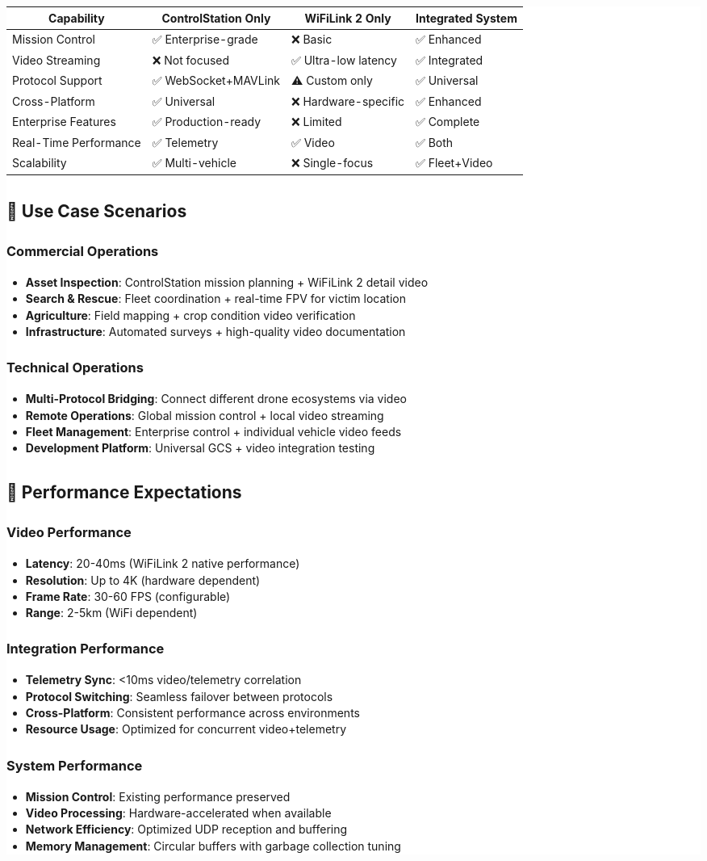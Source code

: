 | Capability | ControlStation Only | WiFiLink 2 Only | Integrated System |
|------------|-------------------|-----------------|-------------------|
| Mission Control | ✅ Enterprise-grade | ❌ Basic | ✅ Enhanced |
| Video Streaming | ❌ Not focused | ✅ Ultra-low latency | ✅ Integrated |
| Protocol Support | ✅ WebSocket+MAVLink | ⚠️ Custom only | ✅ Universal |
| Cross-Platform | ✅ Universal | ❌ Hardware-specific | ✅ Enhanced |
| Enterprise Features | ✅ Production-ready | ❌ Limited | ✅ Complete |
| Real-Time Performance | ✅ Telemetry | ✅ Video | ✅ Both |
| Scalability | ✅ Multi-vehicle | ❌ Single-focus | ✅ Fleet+Video |

## 🎯 Use Case Scenarios

### Commercial Operations

- **Asset Inspection**: ControlStation mission planning + WiFiLink 2 detail video
- **Search & Rescue**: Fleet coordination + real-time FPV for victim location
- **Agriculture**: Field mapping + crop condition video verification
- **Infrastructure**: Automated surveys + high-quality video documentation

### Technical Operations  

- **Multi-Protocol Bridging**: Connect different drone ecosystems via video
- **Remote Operations**: Global mission control + local video streaming
- **Fleet Management**: Enterprise control + individual vehicle video feeds
- **Development Platform**: Universal GCS + video integration testing

## 🚀 Performance Expectations

### Video Performance

- **Latency**: 20-40ms (WiFiLink 2 native performance)
- **Resolution**: Up to 4K (hardware dependent)
- **Frame Rate**: 30-60 FPS (configurable)
- **Range**: 2-5km (WiFi dependent)

### Integration Performance

- **Telemetry Sync**: <10ms video/telemetry correlation
- **Protocol Switching**: Seamless failover between protocols
- **Cross-Platform**: Consistent performance across environments
- **Resource Usage**: Optimized for concurrent video+telemetry

### System Performance

- **Mission Control**: Existing performance preserved
- **Video Processing**: Hardware-accelerated when available
- **Network Efficiency**: Optimized UDP reception and buffering
- **Memory Management**: Circular buffers with garbage collection tuning
